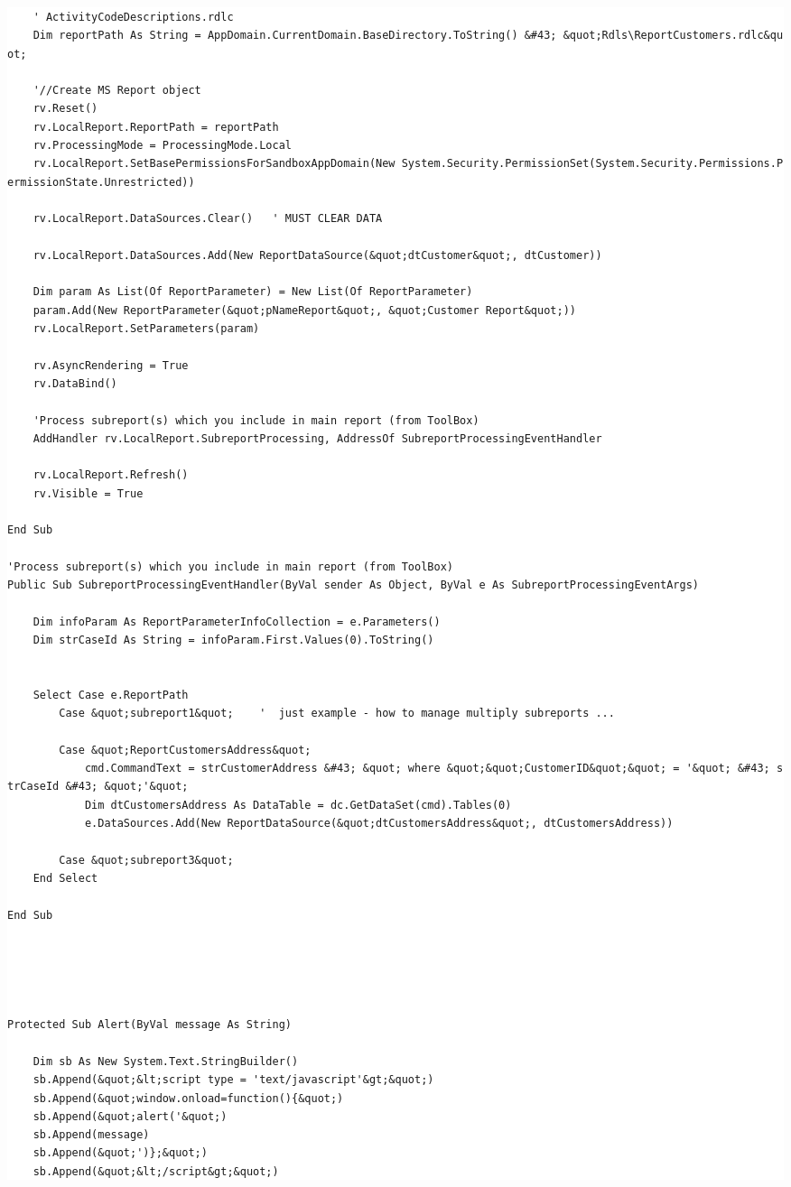         ' ActivityCodeDescriptions.rdlc
        Dim reportPath As String = AppDomain.CurrentDomain.BaseDirectory.ToString() &#43; &quot;Rdls\ReportCustomers.rdlc&quot;

        '//Create MS Report object
        rv.Reset()
        rv.LocalReport.ReportPath = reportPath
        rv.ProcessingMode = ProcessingMode.Local
        rv.LocalReport.SetBasePermissionsForSandboxAppDomain(New System.Security.PermissionSet(System.Security.Permissions.PermissionState.Unrestricted))

        rv.LocalReport.DataSources.Clear()   ' MUST CLEAR DATA 

        rv.LocalReport.DataSources.Add(New ReportDataSource(&quot;dtCustomer&quot;, dtCustomer))

        Dim param As List(Of ReportParameter) = New List(Of ReportParameter)
        param.Add(New ReportParameter(&quot;pNameReport&quot;, &quot;Customer Report&quot;))
        rv.LocalReport.SetParameters(param)

        rv.AsyncRendering = True
        rv.DataBind()

        'Process subreport(s) which you include in main report (from ToolBox)
        AddHandler rv.LocalReport.SubreportProcessing, AddressOf SubreportProcessingEventHandler

        rv.LocalReport.Refresh()
        rv.Visible = True

    End Sub

    'Process subreport(s) which you include in main report (from ToolBox)
    Public Sub SubreportProcessingEventHandler(ByVal sender As Object, ByVal e As SubreportProcessingEventArgs)

        Dim infoParam As ReportParameterInfoCollection = e.Parameters()
        Dim strCaseId As String = infoParam.First.Values(0).ToString()


        Select Case e.ReportPath
            Case &quot;subreport1&quot;    '  just example - how to manage multiply subreports ...

            Case &quot;ReportCustomersAddress&quot;
                cmd.CommandText = strCustomerAddress &#43; &quot; where &quot;&quot;CustomerID&quot;&quot; = '&quot; &#43; strCaseId &#43; &quot;'&quot;
                Dim dtCustomersAddress As DataTable = dc.GetDataSet(cmd).Tables(0)
                e.DataSources.Add(New ReportDataSource(&quot;dtCustomersAddress&quot;, dtCustomersAddress))

            Case &quot;subreport3&quot;
        End Select

    End Sub





    Protected Sub Alert(ByVal message As String)

        Dim sb As New System.Text.StringBuilder()
        sb.Append(&quot;&lt;script type = 'text/javascript'&gt;&quot;)
        sb.Append(&quot;window.onload=function(){&quot;)
        sb.Append(&quot;alert('&quot;)
        sb.Append(message)
        sb.Append(&quot;')};&quot;)
        sb.Append(&quot;&lt;/script&gt;&quot;)
